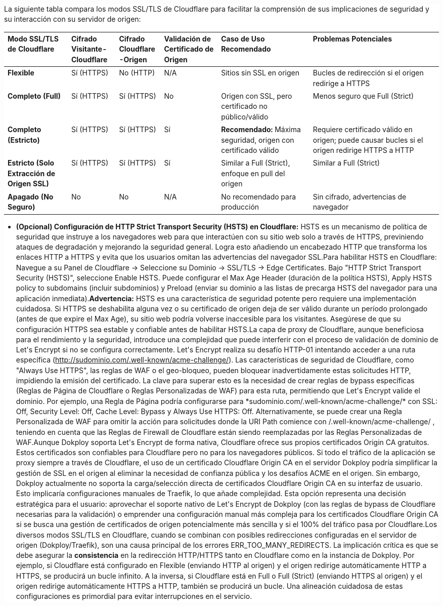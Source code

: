 La siguiente tabla compara los modos SSL/TLS de Cloudflare para facilitar la comprensión de sus implicaciones de seguridad y su interacción con su servidor de origen:

| Modo SSL/TLS de Cloudflare | Cifrado Visitante-Cloudflare | Cifrado Cloudflare-Origen | Validación de Certificado de Origen | Caso de Uso Recomendado | Problemas Potenciales |
| :---- | :---- | :---- | :---- | :---- | :---- |
| **Flexible** | Sí (HTTPS) | No (HTTP) | N/A | Sitios sin SSL en origen | Bucles de redirección si el origen redirige a HTTPS |
| **Completo (Full)** | Sí (HTTPS) | Sí (HTTPS) | No | Origen con SSL, pero certificado no público/válido | Menos seguro que Full (Strict) |
| **Completo (Estricto)** | Sí (HTTPS) | Sí (HTTPS) | Sí | **Recomendado:** Máxima seguridad, origen con certificado válido | Requiere certificado válido en origen; puede causar bucles si el origen redirige HTTPS a HTTP |
| **Estricto (Solo Extracción de Origen SSL)** | Sí (HTTPS) | Sí (HTTPS) | Sí | Similar a Full (Strict), enfoque en pull del origen | Similar a Full (Strict) |
| **Apagado (No Seguro)** | No | No | N/A | No recomendado para producción | Sin cifrado, advertencias de navegador |

* **(Opcional) Configuración de HTTP Strict Transport Security (HSTS) en Cloudflare:** HSTS es un mecanismo de política de seguridad que instruye a los navegadores web para que interactúen con su sitio web solo a través de HTTPS, previniendo ataques de degradación y mejorando la seguridad general. Logra esto añadiendo un encabezado HTTP que transforma los enlaces HTTP a HTTPS y evita que los usuarios omitan las advertencias del navegador SSL.Para habilitar HSTS en Cloudflare: Navegue a su Panel de Cloudflare \-\> Seleccione su Dominio \-\> SSL/TLS \-\> Edge Certificates. Bajo "HTTP Strict Transport Security (HSTS)", seleccione Enable HSTS. Puede configurar el Max Age Header (duración de la política HSTS), Apply HSTS policy to subdomains (incluir subdominios) y Preload (enviar su dominio a las listas de precarga HSTS del navegador para una aplicación inmediata).**Advertencia:** HSTS es una característica de seguridad potente pero requiere una implementación cuidadosa. Si HTTPS se deshabilita alguna vez o su certificado de origen deja de ser válido durante un período prolongado (antes de que expire el Max Age), su sitio web podría volverse inaccesible para los visitantes. Asegúrese de que su configuración HTTPS sea estable y confiable antes de habilitar HSTS.La capa de proxy de Cloudflare, aunque beneficiosa para el rendimiento y la seguridad, introduce una complejidad que puede interferir con el proceso de validación de dominio de Let's Encrypt si no se configura correctamente. Let's Encrypt realiza su desafío HTTP-01 intentando acceder a una ruta específica (http://sudominio.com/.well-known/acme-challenge/). Las características de seguridad de Cloudflare, como "Always Use HTTPS", las reglas de WAF o el geo-bloqueo, pueden bloquear inadvertidamente estas solicitudes HTTP, impidiendo la emisión del certificado. La clave para superar esto es la necesidad de crear reglas de bypass específicas (Reglas de Página de Cloudflare o Reglas Personalizadas de WAF) para esta ruta, permitiendo que Let's Encrypt valide el dominio. Por ejemplo, una Regla de Página podría configurarse para \*sudominio.com/.well-known/acme-challenge/\* con SSL: Off, Security Level: Off, Cache Level: Bypass y Always Use HTTPS: Off. Alternativamente, se puede crear una Regla Personalizada de WAF para omitir la acción para solicitudes donde la URI Path comience con /.well-known/acme-challenge/ , teniendo en cuenta que las Reglas de Firewall de Cloudflare están siendo reemplazadas por las Reglas Personalizadas de WAF.Aunque Dokploy soporta Let's Encrypt de forma nativa, Cloudflare ofrece sus propios certificados Origin CA gratuitos. Estos certificados son confiables para Cloudflare pero no para los navegadores públicos. Si todo el tráfico de la aplicación se proxy siempre a través de Cloudflare, el uso de un certificado Cloudflare Origin CA en el servidor Dokploy podría simplificar la gestión de SSL en el origen al eliminar la necesidad de confianza pública y los desafíos ACME en el origen. Sin embargo, Dokploy actualmente no soporta la carga/selección directa de certificados Cloudflare Origin CA en su interfaz de usuario. Esto implicaría configuraciones manuales de Traefik, lo que añade complejidad. Esta opción representa una decisión estratégica para el usuario: aprovechar el soporte nativo de Let's Encrypt de Dokploy (con las reglas de bypass de Cloudflare necesarias para la validación) o emprender una configuración manual más compleja para los certificados Cloudflare Origin CA si se busca una gestión de certificados de origen potencialmente más sencilla y si el 100% del tráfico pasa por Cloudflare.Los diversos modos SSL/TLS en Cloudflare, cuando se combinan con posibles redirecciones configuradas en el servidor de origen (Dokploy/Traefik), son una causa principal de los errores ERR\_TOO\_MANY\_REDIRECTS. La implicación crítica es que se debe asegurar la **consistencia** en la redirección HTTP/HTTPS tanto en Cloudflare como en la instancia de Dokploy. Por ejemplo, si Cloudflare está configurado en Flexible (enviando HTTP al origen) y el origen redirige automáticamente HTTP a HTTPS, se producirá un bucle infinito. A la inversa, si Cloudflare está en Full o Full (Strict) (enviando HTTPS al origen) y el origen redirige automáticamente HTTPS a HTTP, también se producirá un bucle. Una alineación cuidadosa de estas configuraciones es primordial para evitar interrupciones en el servicio.
